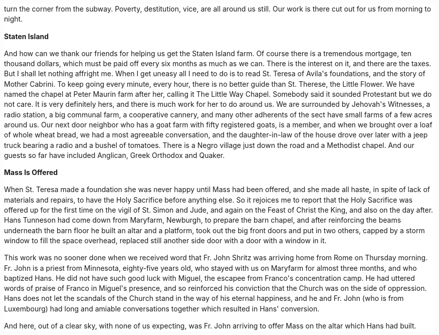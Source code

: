 turn the corner from the subway. Poverty, destitution, vice, are all
around us still. Our work is there cut out for us from morning to night.

**Staten Island**

And how can we thank our friends for helping us get the Staten Island
farm. Of course there is a tremendous mortgage, ten thousand dollars,
which must be paid off every six months as much as we can. There is the
interest on it, and there are the taxes. But I shall let nothing
affright me. When I get uneasy all I need to do is to read St. Teresa of
Avila's foundations, and the story of Mother Cabrini. To keep going
every minute, every hour, there is no better guide than St. Therese, the
Little Flower. We have named the chapel at Peter Maurin farm after her,
calling it The Little Way Chapel. Somebody said it sounded Protestant
but we do not care. It is very definitely hers, and there is much work
for her to do around us. We are surrounded by Jehovah's Witnesses, a
radio station, a big communal farm, a cooperative cannery, and many
other adherents of the sect have small farms of a few acres around us.
Our next door neighbor who has a goat farm with fifty registered goats,
is a member, and when we brought over a loaf of whole wheat bread, we
had a most agreeable conversation, and the daughter-in-law of the house
drove over later with a jeep truck bearing a radio and a bushel of
tomatoes. There is a Negro village just down the road and a Methodist
chapel. And our guests so far have included Anglican, Greek Orthodox and
Quaker.

**Mass Is Offered**

When St. Teresa made a foundation she was never happy until Mass had
been offered, and she made all haste, in spite of lack of materials and
repairs, to have the Holy Sacrifice before anything else. So it rejoices
me to report that the Holy Sacrifice was offered up for the first time
on the vigil of St. Simon and Jude, and again on the Feast of Christ the
King, and also on the day after. Hans Tunneson had come down from
Maryfarm, Newburgh, to prepare the barn chapel, and after reinforcing
the beams underneath the barn floor he built an altar and a platform,
took out the big front doors and put in two others, capped by a storm
window to fill the space overhead, replaced still another side door with
a door with a window in it.

This work was no sooner done when we received word that Fr. John Shritz
was arriving home from Rome on Thursday morning. Fr. John is a priest
from Minnesota, eighty-five years old, who stayed with us on Maryfarm
for almost three months, and who baptized Hans. He did not have such
good luck with Miguel, the escapee from Franco's concentration camp. He
had uttered words of praise of Franco in Miguel's presence, and so
reinforced his conviction that the Church was on the side of oppression.
Hans does not let the scandals of the Church stand in the way of his
eternal happiness, and he and Fr. John (who is from Luxembourg) had long
and amiable conversations together which resulted in Hans' conversion.

And here, out of a clear sky, with none of us expecting, was Fr. John
arriving to offer Mass on the altar which Hans had built.
